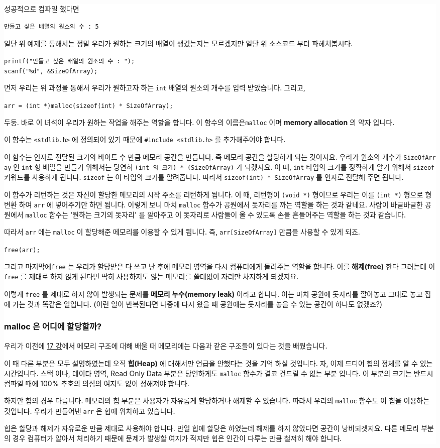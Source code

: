 
성공적으로 컴파일 했다면

```exec
만들고 싶은 배열의 원소의 수 : 5
```

일단 위 예제를 통해서는 정말 우리가 원하는 크기의 배열이 생겼는지는 모르겠지만 일단 위 소스코드 부터 파헤쳐봅시다.

```cpp-formatted
printf("만들고 싶은 배열의 원소의 수 : ");
scanf("%d", &SizeOfArray);
```


먼저 우리는 위 과정을 통해서 우리가 원하고자 하는 `int` 배열의 원소의 개수를 입력 받았습니다. 그리고,

```cpp-formatted
arr = (int *)malloc(sizeof(int) * SizeOfArray);
```


두둥. 바로 이 녀석이 우리가 원하는 작업을 해주는 역할을 합니다. 이 함수의 이름은`malloc` 이며 **memory allocation** 의 약자 입니다.

이 함수는 `<stdlib.h>` 에 정의되어 있기 때문에 `#include <stdlib.h>` 를 추가해주어야 합니다. 

이 함수는 인자로 전달된 크기의 바이트 수 만큼 메모리 공간을 만듭니다. 즉 메모리 공간을 할당하게 되는 것이지요. 우리가 원소의 개수가 `SizeOfArray` 인 `int` 형 배열을 만들기 위해서는 당연히 `(int 의 크기) * (SizeOfArray)` 가 되겠지요. 이 때, `int` 타입의 크기를 정확하게 알기 위해서 `sizeof` 키워드를 사용하게 됩니다. `sizeof` 는 이 타입의 크기를 알려줍니다. 따라서 `sizeof(int) * SizeOfArray` 를 인자로 전달해 주면 됩니다.

이 함수가 리턴하는 것은 자신이 할당한 메모리의 시작 주소를 리턴하게 됩니다. 이 때, 리턴형이 `(void *)` 형이므로 우리는 이를 `(int *)` 형으로 형변환 하여 `arr` 에 넣어주기만 하면 됩니다. 이렇게 보니 마치 `malloc` 함수가 공원에서 돗자리를 까는 역할을 하는 것과 같네요. 사람이 바글바글한 공원에서 `malloc` 함수는 '원하는 크기의 돗자리' 를 깔아주고 이 돗자리로 사람들이 올 수 있도록 손을 흔들어주는 역할을 하는 것과 같습니다.

따라서 `arr` 에는 `malloc` 이 할당해준 메모리를 이용할 수 있게 됩니다. 즉, `arr[SizeOfArray]` 만큼을 사용할 수 있게 되죠.

```cpp-formatted
free(arr);
```


그리고 마지막에`free` 는 우리가 할당받은 다 쓰고 난 후에 메모리 영역을 다시 컴퓨터에게 돌려주는 역할을 합니다. 이를 **해제(free)** 한다 그러는데 이 `free` 를 제대로 하지 않게 된다면 딱히 사용하지도 않는 메모리를 쓸데없이 자리만 차지하게 되겠지요.

이렇게 `free` 를 제대로 하지 않아 발생되는 문제를 **메모리 누수(memory leak)** 이라고 합니다. 이는 마치 공원에 돗자리를 깔아놓고 그대로 놓고 집에 가는 것과 똑같은 일입니다. (이런 일이 반복된다면 나중에 다시 왔을 때 공원에는 돗자리를 놓을 수 있는 공간이 하나도 없겠죠?)



###  malloc 은 어디에 할당할까?

우리가 이전에 [17 강](http://itguru.tistory.com/83)에서 메모리 구조에 대해 배울 때 메모리에는 다음과 같은 구조들이 있다는 것을 배웠습니다.

이 때 다른 부분은 모두 설명하였는데 오직 **힙(Heap)** 에 대해서만 언급을 안했다는 것을 기억 하실 것입니다. 자, 이제 드디어 힙의 정체를 알 수 있는 시간입니다. 스택 이나, 데이타 영역, Read Only Data 부분은 당연하게도 `malloc` 함수가 결코 건드릴 수 없는 부분 입니다. 이 부분의 크기는 반드시 컴파일 때에 100% 추호의 의심의 여지도 없이 정해져야 합니다.

하지만 힙의 경우 다릅니다. 메모리의 힙 부분은 사용자가 자유롭게 할당하거나 해제할 수 있습니다. 따라서 우리의 `malloc` 함수도 이 힙을 이용하는 것입니다. 우리가 만들어낸 `arr` 은 힙에 위치하고 있습니다.

힙은 할당과 해제가 자유로운 만큼 제대로 사용해야 합니다. 만일 힙에 할당은 하였는데 해제를 하지 않았다면 공간이 낭비되겟지요. 다른 메모리 부분의 경우 컴퓨터가 알아서 처리하기 때문에 문제가 발생할 여지가 적지만 힙은 인간이 다루는 만큼 철저히 해야 합니다.
